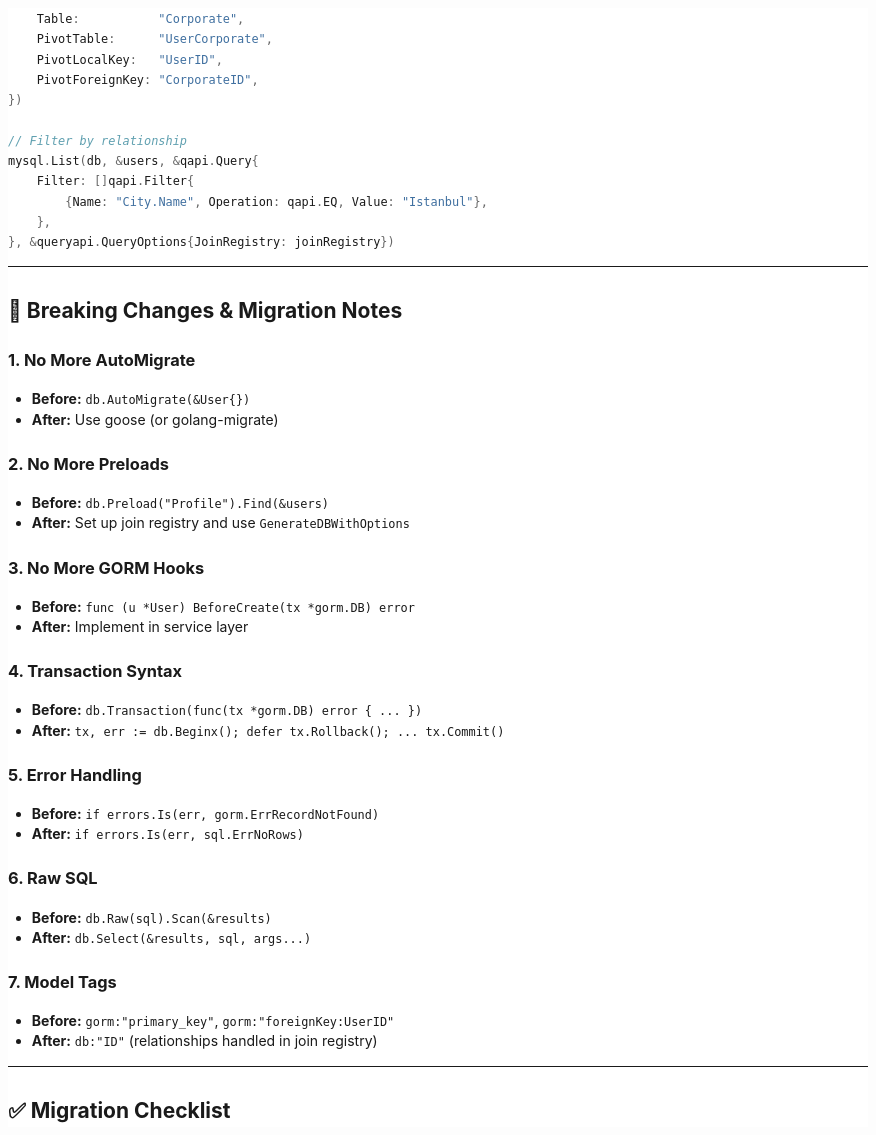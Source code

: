 ```go
    Table:           "Corporate",
    PivotTable:      "UserCorporate",
    PivotLocalKey:   "UserID",
    PivotForeignKey: "CorporateID",
})

// Filter by relationship
mysql.List(db, &users, &qapi.Query{
    Filter: []qapi.Filter{
        {Name: "City.Name", Operation: qapi.EQ, Value: "Istanbul"},
    },
}, &queryapi.QueryOptions{JoinRegistry: joinRegistry})
```

---

## 🚨 Breaking Changes & Migration Notes

### 1. **No More AutoMigrate**
- **Before:** `db.AutoMigrate(&User{})`
- **After:** Use goose (or golang-migrate)

### 2. **No More Preloads**
- **Before:** `db.Preload("Profile").Find(&users)`
- **After:** Set up join registry and use `GenerateDBWithOptions`

### 3. **No More GORM Hooks**
- **Before:** `func (u *User) BeforeCreate(tx *gorm.DB) error`
- **After:** Implement in service layer

### 4. **Transaction Syntax**
- **Before:** `db.Transaction(func(tx *gorm.DB) error { ... })`
- **After:** `tx, err := db.Beginx(); defer tx.Rollback(); ... tx.Commit()`

### 5. **Error Handling**
- **Before:** `if errors.Is(err, gorm.ErrRecordNotFound)`
- **After:** `if errors.Is(err, sql.ErrNoRows)`

### 6. **Raw SQL**
- **Before:** `db.Raw(sql).Scan(&results)`
- **After:** `db.Select(&results, sql, args...)`

### 7. **Model Tags**
- **Before:** `gorm:"primary_key"`, `gorm:"foreignKey:UserID"`
- **After:** `db:"ID"` (relationships handled in join registry)

---

## ✅ Migration Checklist
